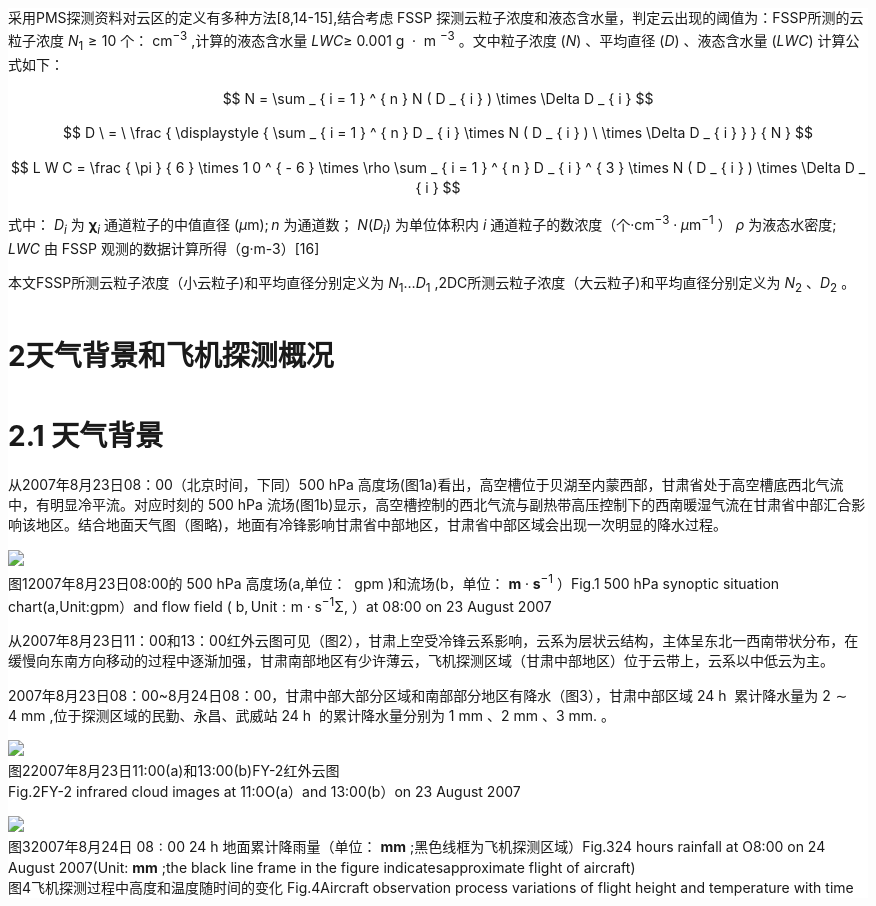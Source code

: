 采用PMS探测资料对云区的定义有多种方法[8,14-15],结合考虑 FSSP 探测云粒子浓度和液态含水量，判定云出现的阈值为：FSSP所测的云粒子浓度 $N _ { 1 } \geqslant 1 0$ 个： $\mathrm { c m } ^ { - 3 }$ ,计算的液态含水量 $L W C \geqslant$ $0 . 0 0 1 \mathrm { ~ g ~ } \cdot \mathrm { ~ m ~ } ^ { - 3 }$ 。文中粒子浓度 $( N )$ 、平均直径 $( D )$ 、液态含水量 $( L W C )$ 计算公式如下：

$$
N = \sum _ { i = 1 } ^ { n } N ( D _ { i } ) \times \Delta D _ { i }
$$

$$
D \ = \ \frac { \displaystyle { \sum _ { i = 1 } ^ { n } D _ { i } \times N ( D _ { i } ) \ \times \Delta D _ { i } } } { N }
$$

$$
L W C = \frac { \pi } { 6 } \times 1 0 ^ { - 6 } \times \rho \sum _ { i = 1 } ^ { n } D _ { i } ^ { 3 } \times N ( D _ { i } ) \times \Delta D _ { i }
$$

式中： $D _ { i }$ 为 $\mathbf { \chi } _ { i }$ 通道粒子的中值直径 ${ \bigl ( } \mu \mathrm { m } { \bigr ) } ; n$ 为通道数； $N ( D _ { i } )$ 为单位体积内 $i$ 通道粒子的数浓度（个·$\mathrm { c m } ^ { - 3 } \cdot \mu \mathrm { m } ^ { - 1 }$ ） $\rho$ 为液态水密度; $L W C$ 由 FSSP 观测的数据计算所得（g·m-3）[16]

本文FSSP所测云粒子浓度（小云粒子)和平均直径分别定义为 $N _ { 1 } \ldots D _ { 1 }$ ,2DC所测云粒子浓度（大云粒子)和平均直径分别定义为 $N _ { 2 } \ 、 D _ { 2 }$ 。

# 2天气背景和飞机探测概况

# 2.1 天气背景

从2007年8月23日08：00（北京时间，下同）$5 0 0 ~ \mathrm { { h P a } }$ 高度场(图1a)看出，高空槽位于贝湖至内蒙西部，甘肃省处于高空槽底西北气流中，有明显冷平流。对应时刻的 $5 0 0 ~ \mathrm { { h P a } }$ 流场(图1b)显示，高空槽控制的西北气流与副热带高压控制下的西南暖湿气流在甘肃省中部汇合影响该地区。结合地面天气图（图略)，地面有冷锋影响甘肃省中部地区，甘肃省中部区域会出现一次明显的降水过程。

![](images/be4e1adfcc792aa23b543b75ed9fd5869281114c50563a1db147819231b2a5cb.jpg)  
图12007年8月23日08:00的 $5 0 0 ~ \mathrm { { h P a } }$ 高度场(a,单位： $\mathrm { \ g p m }$ )和流场(b，单位： $\mathbf { m } \cdot \mathbf { s } ^ { - 1 }$ ）Fig.1 $5 0 0 ~ \mathrm { { h P a } }$ synoptic situation chart(a,Unit:gpm）and flow field ( $\mathrm { b , U n i t : m \cdot s ^ { - 1 } \Sigma , }$ ）at 08:00 on 23 August 2007

从2007年8月23日11：00和13：00红外云图可见（图2），甘肃上空受冷锋云系影响，云系为层状云结构，主体呈东北一西南带状分布，在缓慢向东南方向移动的过程中逐渐加强，甘肃南部地区有少许薄云，飞机探测区域（甘肃中部地区）位于云带上，云系以中低云为主。

2007年8月23日08：00\~8月24日08：00，甘肃中部大部分区域和南部部分地区有降水（图3），甘肃中部区域 $2 4 \mathrm { ~ h ~ }$ 累计降水量为 $2 \sim 4 ~ \mathrm { m m }$ ,位于探测区域的民勤、永昌、武威站 $2 4 \mathrm { ~ h ~ }$ 的累计降水量分别为 $1 \ \mathrm { m m } \ 、 2 \ \mathrm { m m } \ 、 3 \ \mathrm { m m } .$ 。

![](images/9ec8e2dcce768c52daa37bd9443228104ea211b6d7784992f6ff0dc72390b960.jpg)  
图22007年8月23日11:00(a)和13:00(b)FY-2红外云图  
Fig.2FY-2 infrared cloud images at 11:0O(a）and 13:00(b）on 23 August 2007

![](images/7335bb43a58a40e9997fbfc6c4e6dbadf1b0419d573dd4e0a7f1bdebcf7c047e.jpg)  
图32007年8月24日 $0 8 : 0 0 \ 2 4 \ \mathrm { h }$ 地面累计降雨量（单位： $\mathbf { m } \mathbf { m }$ ;黑色线框为飞机探测区域）Fig.324 hours rainfall at O8:00 on 24 August 2007(Unit: $\mathbf { m } \mathbf { m }$ ;the black line frame in the figure indicatesapproximate flight of aircraft)  
图4飞机探测过程中高度和温度随时间的变化 Fig.4Aircraft observation process variations of flight height and temperature with time
